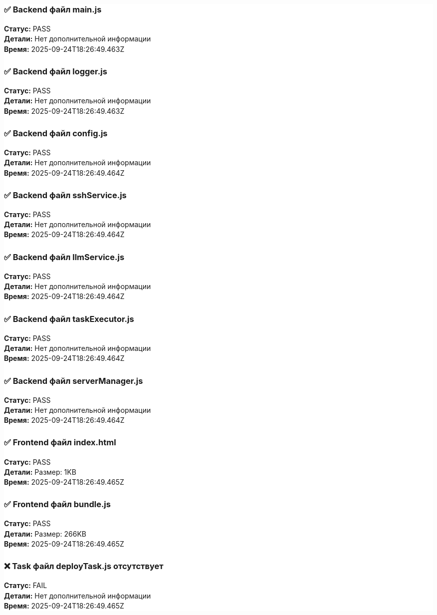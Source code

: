 ### ✅ Backend файл main.js
**Статус:** PASS  
**Детали:** Нет дополнительной информации  
**Время:** 2025-09-24T18:26:49.463Z

### ✅ Backend файл logger.js
**Статус:** PASS  
**Детали:** Нет дополнительной информации  
**Время:** 2025-09-24T18:26:49.463Z

### ✅ Backend файл config.js
**Статус:** PASS  
**Детали:** Нет дополнительной информации  
**Время:** 2025-09-24T18:26:49.464Z

### ✅ Backend файл sshService.js
**Статус:** PASS  
**Детали:** Нет дополнительной информации  
**Время:** 2025-09-24T18:26:49.464Z

### ✅ Backend файл llmService.js
**Статус:** PASS  
**Детали:** Нет дополнительной информации  
**Время:** 2025-09-24T18:26:49.464Z

### ✅ Backend файл taskExecutor.js
**Статус:** PASS  
**Детали:** Нет дополнительной информации  
**Время:** 2025-09-24T18:26:49.464Z

### ✅ Backend файл serverManager.js
**Статус:** PASS  
**Детали:** Нет дополнительной информации  
**Время:** 2025-09-24T18:26:49.464Z

### ✅ Frontend файл index.html
**Статус:** PASS  
**Детали:** Размер: 1KB  
**Время:** 2025-09-24T18:26:49.465Z

### ✅ Frontend файл bundle.js
**Статус:** PASS  
**Детали:** Размер: 266KB  
**Время:** 2025-09-24T18:26:49.465Z

### ❌ Task файл deployTask.js отсутствует
**Статус:** FAIL  
**Детали:** Нет дополнительной информации  
**Время:** 2025-09-24T18:26:49.465Z
